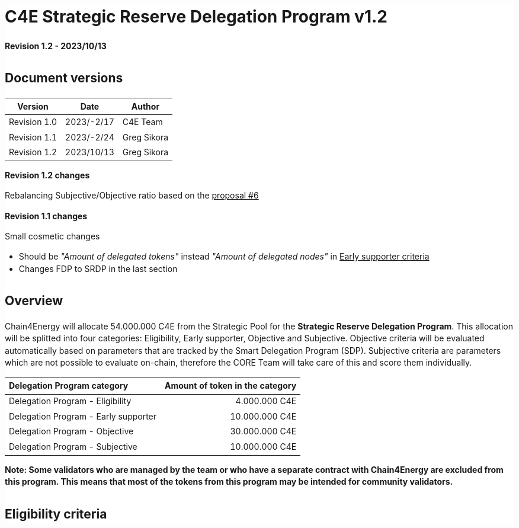 

# C4E Strategic Reserve Delegation Program v1.2

**Revision 1.2 - 2023/10/13**

## Document versions

| Version          |   Date     | Author         | 
|------------------|------------|----------------|
| Revision 1.0     | 2023/-2/17 | C4E Team       |
| Revision 1.1     | 2023/-2/24 | Greg Sikora    |
| Revision 1.2     | 2023/10/13 | Greg Sikora    |

**Revision 1.2 changes**

Rebalancing Subjective/Objective ratio based on the [proposal #6](https://wallet.c4e.io/governance/6)

**Revision 1.1 changes**

Small cosmetic changes
- Should be *"Amount of delegated tokens"* instead *"Amount of delegated nodes"* in [Early supporter criteria](#early-supporter-criteria)
- Changes FDP to SRDP in the last section

## Overview

Chain4Energy will allocate 54.000.000 C4E from the Strategic Pool for the **Strategic Reserve
Delegation Program**. This allocation will be splitted into four categories: Eligibility, Early supporter, Objective and Subjective.
Objective criteria will be evaluated automatically based on parameters that are tracked by the Smart Delegation Program (SDP).
Subjective criteria are parameters which are not possible to evaluate on-chain, therefore the CORE Team will take care of this and score them individually.

| Delegation Program category          |   Amount of token in the category |
|:-------------------------------------|----------------------------------:|
| Delegation Program - Eligibility     |                     4.000.000 C4E |
| Delegation Program - Early supporter |                    10.000.000 C4E |
| Delegation Program - Objective       |                    30.000.000 C4E |
| Delegation Program - Subjective      |                    10.000.000 C4E | 

**Note:
Some validators who are managed by the team or who have a separate contract with Chain4Energy are excluded from this program. This means that most of the tokens from this program may be intended for community validators.**

## Eligibility criteria
